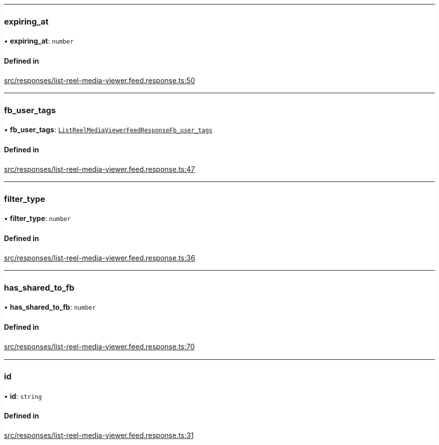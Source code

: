 ___

### expiring\_at

• **expiring\_at**: `number`

#### Defined in

[src/responses/list-reel-media-viewer.feed.response.ts:50](https://github.com/Nerixyz/instagram-private-api/blob/4971f34/src/responses/list-reel-media-viewer.feed.response.ts#L50)

___

### fb\_user\_tags

• **fb\_user\_tags**: [`ListReelMediaViewerFeedResponseFb_user_tags`](ListReelMediaViewerFeedResponseFb_user_tags.md)

#### Defined in

[src/responses/list-reel-media-viewer.feed.response.ts:47](https://github.com/Nerixyz/instagram-private-api/blob/4971f34/src/responses/list-reel-media-viewer.feed.response.ts#L47)

___

### filter\_type

• **filter\_type**: `number`

#### Defined in

[src/responses/list-reel-media-viewer.feed.response.ts:36](https://github.com/Nerixyz/instagram-private-api/blob/4971f34/src/responses/list-reel-media-viewer.feed.response.ts#L36)

___

### has\_shared\_to\_fb

• **has\_shared\_to\_fb**: `number`

#### Defined in

[src/responses/list-reel-media-viewer.feed.response.ts:70](https://github.com/Nerixyz/instagram-private-api/blob/4971f34/src/responses/list-reel-media-viewer.feed.response.ts#L70)

___

### id

• **id**: `string`

#### Defined in

[src/responses/list-reel-media-viewer.feed.response.ts:31](https://github.com/Nerixyz/instagram-private-api/blob/4971f34/src/responses/list-reel-media-viewer.feed.response.ts#L31)
